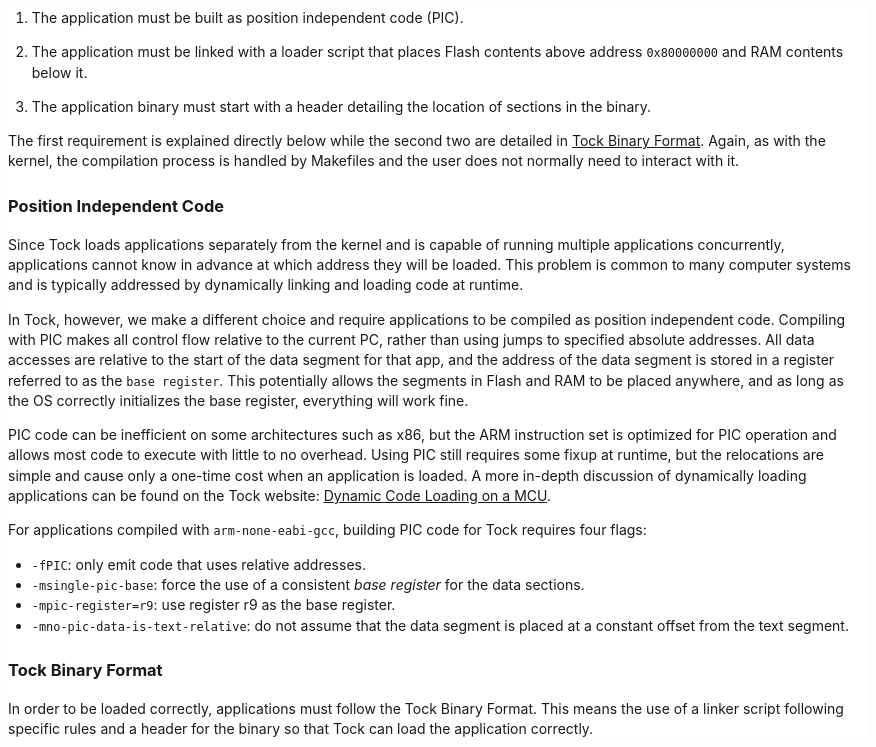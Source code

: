  1. The application must be built as position independent code (PIC).

 2. The application must be linked with a loader script that places Flash
    contents above address `0x80000000` and RAM contents below it.

 3. The application binary must start with a header detailing the location of
    sections in the binary.

The first requirement is explained directly below while the second two are
detailed in [Tock Binary Format](#tock-binary-format). Again, as with the
kernel, the compilation process is handled by Makefiles and the user does not
normally need to interact with it.


### Position Independent Code

Since Tock loads applications separately from the kernel and is capable of
running multiple applications concurrently, applications cannot know in advance
at which address they will be loaded. This problem is common to many computer
systems and is typically addressed by dynamically linking and loading code at
runtime.

In Tock, however, we make a different choice and require applications to be
compiled as position independent code. Compiling with PIC makes all control
flow relative to the current PC, rather than using jumps to specified absolute
addresses. All data accesses are relative to the start of the data segment for
that app, and the address of the data segment is stored in a register referred
to as the `base register`. This potentially allows the segments in Flash and
RAM to be placed anywhere, and as long as the OS correctly initializes the base
register, everything will work fine.

PIC code can be inefficient on some architectures such as x86, but the ARM
instruction set is optimized for PIC operation and allows most code to execute
with little to no overhead. Using PIC still requires some fixup at runtime, but
the relocations are simple and cause only a one-time cost when an application
is loaded.  A more in-depth discussion of dynamically loading applications can
be found on the Tock website: [Dynamic Code Loading on a
MCU](http://www.tockos.org/blog/2016/dynamic-loading/).

For applications compiled with `arm-none-eabi-gcc`, building PIC code for Tock
requires four flags:

 - `-fPIC`: only emit code that uses relative addresses.
 - `-msingle-pic-base`: force the use of a consistent _base register_ for the
   data sections.
 - `-mpic-register=r9`: use register r9 as the base register.
 - `-mno-pic-data-is-text-relative`: do not assume that the data segment is
   placed at a constant offset from the text segment.


### Tock Binary Format

In order to be loaded correctly, applications must follow the Tock Binary
Format. This means the use of a linker script following specific rules and a
header for the binary so that Tock can load the application correctly.
